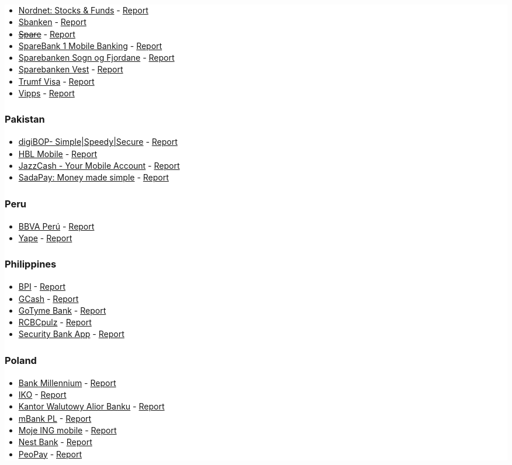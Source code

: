 - [Nordnet: Stocks & Funds](https://play.google.com/store/apps/details?id=com.nordnet) - [Report](https://github.com/PrivSec-dev/banking-apps-compat-report/issues/99)
- [Sbanken](https://play.google.com/store/apps/details?id=no.skandiabanken) - [Report](https://github.com/PrivSec-dev/banking-apps-compat-report/issues/96)
- ~~[Spare](https://play.google.com/store/apps/details?id=no.dnb.spare)~~ - [Report](https://github.com/PrivSec-dev/banking-apps-compat-report/issues/98)
- [SpareBank 1 Mobile Banking](https://play.google.com/store/apps/details?id=no.sparebank1.mobilbank) - [Report](https://github.com/PrivSec-dev/banking-apps-compat-report/issues/100)
- [Sparebanken Sogn og Fjordane](https://play.google.com/store/apps/details?id=no.kamikazemedia.android.ssf) - [Report](https://github.com/PrivSec-dev/banking-apps-compat-report/issues/312)
- [Sparebanken Vest](https://play.google.com/store/apps/details?id=no.spv.mobilbank) - [Report](https://github.com/PrivSec-dev/banking-apps-compat-report/issues/336)
- [Trumf Visa](https://play.google.com/store/apps/details?id=com.evry.android.cardcompanion.ngtv) - [Report](https://github.com/PrivSec-dev/banking-apps-compat-report/issues/101)
- [Vipps](https://play.google.com/store/apps/details?id=no.dnb.vipps) - [Report](https://github.com/PrivSec-dev/banking-apps-compat-report/issues/74)

### Pakistan

- [digiBOP- Simple|Speedy|Secure](https://play.google.com/store/apps/details?id=com.digibop.mobile) - [Report](https://github.com/PrivSec-dev/banking-apps-compat-report/issues/634)
- [HBL Mobile](https://play.google.com/store/apps/details?id=com.hbl.android.hblmobilebanking) - [Report](https://github.com/PrivSec-dev/banking-apps-compat-report/issues/504)
- [JazzCash - Your Mobile Account](https://play.google.com/store/apps/details?id=com.techlogix.mobilinkcustomer) - [Report](https://github.com/PrivSec-dev/banking-apps-compat-report/issues/505)
- [SadaPay: Money made simple](https://play.google.com/store/apps/details?id=com.sadapay.app) - [Report](https://github.com/PrivSec-dev/banking-apps-compat-report/issues/506)

### Peru

- [BBVA Perú](https://play.google.com/store/apps/details?id=com.bbva.nxt_peru) - [Report](https://github.com/PrivSec-dev/banking-apps-compat-report/issues/417)
- [Yape](https://play.google.com/store/apps/details?id=com.bcp.innovacxion.yapeapp) - [Report](https://github.com/PrivSec-dev/banking-apps-compat-report/issues/416)

### Philippines

- [BPI](https://play.google.com/store/apps/details?id=com.bpi.ng.app) - [Report](https://github.com/PrivSec-dev/banking-apps-compat-report/issues/601)
- [GCash](https://play.google.com/store/apps/details?id=com.globe.gcash.android) - [Report](https://github.com/PrivSec-dev/banking-apps-compat-report/issues/382)
- [GoTyme Bank](https://play.google.com/store/apps/details?id=ph.com.gotyme) - [Report](https://github.com/PrivSec-dev/banking-apps-compat-report/issues/510)
- [RCBCpulz](https://play.google.com/store/apps/details?id=com.rcbc.pulz) - [Report](https://github.com/PrivSec-dev/banking-apps-compat-report/issues/602)
- [Security Bank App](https://play.google.com/store/apps/details?id=com.securitybank.bbx) - [Report](https://github.com/PrivSec-dev/banking-apps-compat-report/issues/598)

### Poland

- [Bank Millennium](https://play.google.com/store/apps/details?id=wit.android.bcpBankingApp.millenniumPL) - [Report](https://github.com/PrivSec-dev/banking-apps-compat-report/issues/171)
- [IKO](https://play.google.com/store/apps/details?id=pl.pkobp.iko) - [Report](https://github.com/PrivSec-dev/banking-apps-compat-report/issues/25)
- [Kantor Walutowy Alior Banku](https://play.google.com/store/apps/details?id=pl.alior.mobile.exchange.prd) - [Report](https://github.com/PrivSec-dev/banking-apps-compat-report/issues/172)
- [mBank PL](https://play.google.com/store/apps/details?id=pl.mbank) - [Report](https://github.com/PrivSec-dev/banking-apps-compat-report/issues/136)
- [Moje ING mobile](https://play.google.com/store/apps/details?id=pl.ing.mojeing) - [Report](https://github.com/PrivSec-dev/banking-apps-compat-report/issues/169)
- [Nest Bank](https://play.google.com/store/apps/details?id=pl.nestbank.nestbank) - [Report](https://github.com/PrivSec-dev/banking-apps-compat-report/issues/576)
- [PeoPay](https://play.google.com/store/apps/details?id=softax.pekao.powerpay) - [Report](https://github.com/PrivSec-dev/banking-apps-compat-report/issues/298)